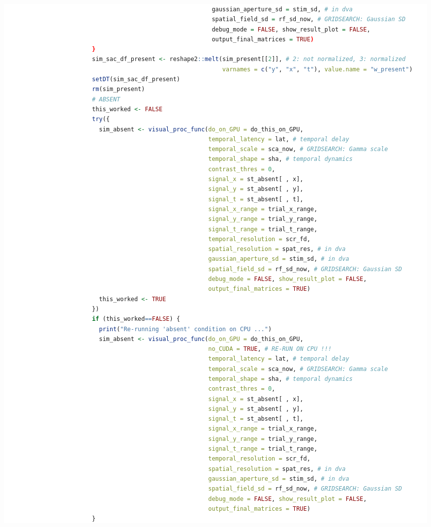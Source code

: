 ``` r
                                                           gaussian_aperture_sd = stim_sd, # in dva
                                                           spatial_field_sd = rf_sd_now, # GRIDSEARCH: Gaussian SD
                                                           debug_mode = FALSE, show_result_plot = FALSE, 
                                                           output_final_matrices = TRUE)
                         }
                         sim_sac_df_present <- reshape2::melt(sim_present[[2]], # 2: not normalized, 3: normalized
                                                              varnames = c("y", "x", "t"), value.name = "w_present")
                         setDT(sim_sac_df_present)
                         rm(sim_present)
                         # ABSENT
                         this_worked <- FALSE
                         try({
                           sim_absent <- visual_proc_func(do_on_GPU = do_this_on_GPU, 
                                                          temporal_latency = lat, # temporal delay
                                                          temporal_scale = sca_now, # GRIDSEARCH: Gamma scale
                                                          temporal_shape = sha, # temporal dynamics
                                                          contrast_thres = 0, 
                                                          signal_x = st_absent[ , x], 
                                                          signal_y = st_absent[ , y], 
                                                          signal_t = st_absent[ , t],
                                                          signal_x_range = trial_x_range,
                                                          signal_y_range = trial_y_range,
                                                          signal_t_range = trial_t_range,
                                                          temporal_resolution = scr_fd, 
                                                          spatial_resolution = spat_res, # in dva
                                                          gaussian_aperture_sd = stim_sd, # in dva
                                                          spatial_field_sd = rf_sd_now, # GRIDSEARCH: Gaussian SD
                                                          debug_mode = FALSE, show_result_plot = FALSE, 
                                                          output_final_matrices = TRUE) 
                           this_worked <- TRUE
                         })
                         if (this_worked==FALSE) {
                           print("Re-running 'absent' condition on CPU ...")
                           sim_absent <- visual_proc_func(do_on_GPU = do_this_on_GPU, 
                                                          no_CUDA = TRUE, # RE-RUN ON CPU !!!
                                                          temporal_latency = lat, # temporal delay
                                                          temporal_scale = sca_now, # GRIDSEARCH: Gamma scale
                                                          temporal_shape = sha, # temporal dynamics
                                                          contrast_thres = 0, 
                                                          signal_x = st_absent[ , x], 
                                                          signal_y = st_absent[ , y], 
                                                          signal_t = st_absent[ , t],
                                                          signal_x_range = trial_x_range,
                                                          signal_y_range = trial_y_range,
                                                          signal_t_range = trial_t_range,
                                                          temporal_resolution = scr_fd, 
                                                          spatial_resolution = spat_res, # in dva
                                                          gaussian_aperture_sd = stim_sd, # in dva
                                                          spatial_field_sd = rf_sd_now, # GRIDSEARCH: Gaussian SD
                                                          debug_mode = FALSE, show_result_plot = FALSE, 
                                                          output_final_matrices = TRUE) 
                         }
```